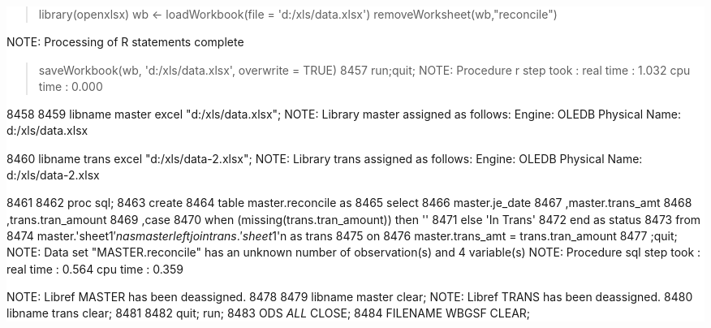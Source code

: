 > library(openxlsx)
> wb <- loadWorkbook(file = 'd:/xls/data.xlsx')
> removeWorksheet(wb,"reconcile")

NOTE: Processing of R statements complete

> saveWorkbook(wb, 'd:/xls/data.xlsx', overwrite = TRUE)
8457      run;quit;
NOTE: Procedure r step took :
      real time : 1.032
      cpu time  : 0.000


8458
8459      libname  master excel "d:/xls/data.xlsx";
NOTE: Library master assigned as follows:
      Engine:        OLEDB
      Physical Name: d:/xls/data.xlsx

8460      libname  trans excel "d:/xls/data-2.xlsx";
NOTE: Library trans assigned as follows:
      Engine:        OLEDB
      Physical Name: d:/xls/data-2.xlsx

8461
8462      proc sql;
8463        create
8464           table master.reconcile as
8465        select
8466           master.je_date
8467          ,master.trans_amt
8468          ,trans.tran_amount
8469          ,case
8470             when (missing(trans.tran_amount)) then ''
8471             else 'In Trans'
8472           end as status
8473        from
8474           master.'sheet1$'n as master left join trans.'sheet1$'n as trans
8475        on
8476          master.trans_amt = trans.tran_amount
8477      ;quit;
NOTE: Data set "MASTER.reconcile" has an unknown number of observation(s) and 4 variable(s)
NOTE: Procedure sql step took :
      real time : 0.564
      cpu time  : 0.359


NOTE: Libref MASTER has been deassigned.
8478
8479      libname  master clear;
NOTE: Libref TRANS has been deassigned.
8480      libname  trans clear;
8481
8482      quit; run;
8483      ODS _ALL_ CLOSE;
8484      FILENAME WBGSF CLEAR;
